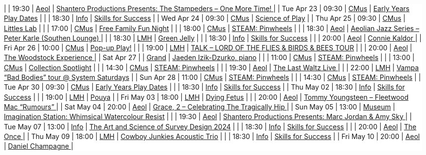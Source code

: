 |  | 19:30 | [Aeol](/about#Aeol) | [Shantero Productions Presents: The Stampeders – One More Time!				](https://aeolianhall.ca/events/shantero-productions-presents-the-stampeders-one-more-time-2/) |
| Tue Apr 23 | 09:30 | [CMus](/about#CMus) | [Early Years Play Dates](https://www.londonchildrensmuseum.ca/event/early-years-play-dates) |
|  | 18:30 | [Info](/about#Info) | [Skills for Success](https://www.informationlondon.ca/Event/Detail/49750/Skills_for_Success?date=2024-04-23) |
| Wed Apr 24 | 09:30 | [CMus](/about#CMus) | [Science of Play](https://www.londonchildrensmuseum.ca/event/science-play) |
| Thu Apr 25 | 09:30 | [CMus](/about#CMus) | [Littles Lab](https://www.londonchildrensmuseum.ca/event/littles-lab) |
|  | 17:00 | [CMus](/about#CMus) | [Free Family Fun Night](https://www.londonchildrensmuseum.ca/event/free-family-fun-night) |
|  | 18:00 | [CMus](/about#CMus) | [STEAM: Pinwheels](https://www.londonchildrensmuseum.ca/event/steam-pinwheels) |
|  | 18:30 | [Aeol](/about#Aeol) | [Aeolian Jazz Series – Peter Karle (Southen Lounge)				](https://aeolianhall.ca/events/aeolian-jazz-series-peter-karle-southen-lounge-2/) |
|  | 18:30 | [LMH](/about#LMH) | [Green Jelly](http://londonmusichall.com/events/green-jelly/) |
|  | 18:30 | [Info](/about#Info) | [Skills for Success](https://www.informationlondon.ca/Event/Detail/49750/Skills_for_Success?date=2024-04-25) |
|  | 20:00 | [Aeol](/about#Aeol) | [Connie Kaldor				](https://aeolianhall.ca/events/connie-kaldor/) |
| Fri Apr 26 | 10:00 | [CMus](/about#CMus) | [Pop-up Play!](https://www.londonchildrensmuseum.ca/event/pop-play) |
|  | 19:00 | [LMH](/about#LMH) | [TALK – LORD OF THE FLIES & BIRDS & BEES TOUR](http://londonmusichall.com/events/talk-lord-of-the-flies-birds-bees-tour/) |
|  | 20:00 | [Aeol](/about#Aeol) | [The Woodstock Experience				](https://aeolianhall.ca/events/the-woodstock-experience-2/) |
| Sat Apr 27 |  | [Grand](/about#Grand) | [Jaeden Izik-Dzurko, piano](https://www.grandtheatre.com/event/jaeden-izik-dzurko-piano) |
|  | 11:00 | [CMus](/about#CMus) | [STEAM: Pinwheels](https://www.londonchildrensmuseum.ca/event/steam-pinwheels) |
|  | 13:00 | [CMus](/about#CMus) | [Collection Spotlight](https://www.londonchildrensmuseum.ca/event/collection-spotlight) |
|  | 14:30 | [CMus](/about#CMus) | [STEAM: Pinwheels](https://www.londonchildrensmuseum.ca/event/steam-pinwheels) |
|  | 19:30 | [Aeol](/about#Aeol) | [The Last Waltz Live				](https://aeolianhall.ca/events/the-last-waltz-live/) |
|  | 22:00 | [LMH](/about#LMH) | [Vampa “Bad Bodies” tour @ System Saturdays](http://londonmusichall.com/events/vampa-bad-bodies-tour-system-saturdays-2/) |
| Sun Apr 28 | 11:00 | [CMus](/about#CMus) | [STEAM: Pinwheels](https://www.londonchildrensmuseum.ca/event/steam-pinwheels) |
|  | 14:30 | [CMus](/about#CMus) | [STEAM: Pinwheels](https://www.londonchildrensmuseum.ca/event/steam-pinwheels) |
| Tue Apr 30 | 09:30 | [CMus](/about#CMus) | [Early Years Play Dates](https://www.londonchildrensmuseum.ca/event/early-years-play-dates) |
|  | 18:30 | [Info](/about#Info) | [Skills for Success](https://www.informationlondon.ca/Event/Detail/49750/Skills_for_Success?date=2024-04-30) |
| Thu May 02 | 18:30 | [Info](/about#Info) | [Skills for Success](https://www.informationlondon.ca/Event/Detail/49750/Skills_for_Success?date=2024-05-02) |
|  | 19:00 | [LMH](/about#LMH) | [Pouya](http://londonmusichall.com/events/pouya/) |
| Fri May 03 | 18:00 | [LMH](/about#LMH) | [Dying Fetus](http://londonmusichall.com/events/dying-fetus-2/) |
|  | 20:00 | [Aeol](/about#Aeol) | [Tommy Youngsteen – Fleetwood Mac “Rumours”				](https://aeolianhall.ca/events/tommy-youngsteen-fleetwood-mac-rumours/) |
| Sat May 04 | 20:00 | [Aeol](/about#Aeol) | [Grace, 2 – Celebrating The Tragically Hip				](https://aeolianhall.ca/events/grace-2-celebrating-the-tragically-hip/) |
| Sun May 05 | 13:00 | [Museum](/about#Museum) | [Imagination Station: Whimsical Watercolour Resist](https://museumlondon.ca/programs-events/event/11011/2024/05/05) |
|  | 19:30 | [Aeol](/about#Aeol) | [Shantero Productions Presents: Marc Jordan & Amy Sky				](https://aeolianhall.ca/events/shantero-productions-presents-marc-jordan-amy-sky/) |
| Tue May 07 | 13:00 | [Info](/about#Info) | [The Art and Science of Survey Design  2024](https://www.informationlondon.ca/Event/Detail/49241/The_Art_and_Science_of_Survey_Design_2024?date=2024-05-07) |
|  | 18:30 | [Info](/about#Info) | [Skills for Success](https://www.informationlondon.ca/Event/Detail/49750/Skills_for_Success?date=2024-05-07) |
|  | 20:00 | [Aeol](/about#Aeol) | [The Once				](https://aeolianhall.ca/events/the-once-3/) |
| Thu May 09 | 18:00 | [LMH](/about#LMH) | [Cowboy Junkies Acoustic Trio](http://londonmusichall.com/events/london-city-of-music-expo/) |
|  | 18:30 | [Info](/about#Info) | [Skills for Success](https://www.informationlondon.ca/Event/Detail/49750/Skills_for_Success?date=2024-05-09) |
| Fri May 10 | 20:00 | [Aeol](/about#Aeol) | [Daniel Champagne				](https://aeolianhall.ca/events/daniel-champagne-3/) |